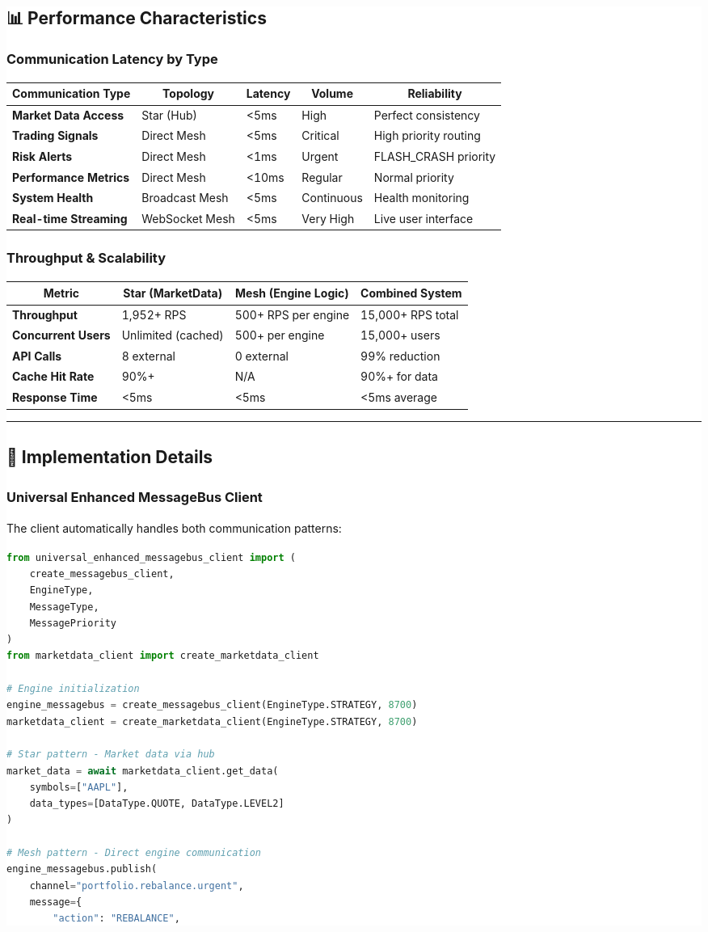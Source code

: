 
## 📊 Performance Characteristics

### **Communication Latency by Type**

| Communication Type | Topology | Latency | Volume | Reliability |
|-------------------|----------|---------|--------|-------------|
| **Market Data Access** | Star (Hub) | <5ms | High | Perfect consistency |
| **Trading Signals** | Direct Mesh | <5ms | Critical | High priority routing |
| **Risk Alerts** | Direct Mesh | <1ms | Urgent | FLASH_CRASH priority |
| **Performance Metrics** | Direct Mesh | <10ms | Regular | Normal priority |
| **System Health** | Broadcast Mesh | <5ms | Continuous | Health monitoring |
| **Real-time Streaming** | WebSocket Mesh | <5ms | Very High | Live user interface |

### **Throughput & Scalability**

| Metric | Star (MarketData) | Mesh (Engine Logic) | Combined System |
|--------|------------------|---------------------|-----------------|
| **Throughput** | 1,952+ RPS | 500+ RPS per engine | 15,000+ RPS total |
| **Concurrent Users** | Unlimited (cached) | 500+ per engine | 15,000+ users |
| **API Calls** | 8 external | 0 external | 99% reduction |
| **Cache Hit Rate** | 90%+ | N/A | 90%+ for data |
| **Response Time** | <5ms | <5ms | <5ms average |

---

## 🔧 Implementation Details

### **Universal Enhanced MessageBus Client**

The client automatically handles both communication patterns:

```python
from universal_enhanced_messagebus_client import (
    create_messagebus_client, 
    EngineType, 
    MessageType, 
    MessagePriority
)
from marketdata_client import create_marketdata_client

# Engine initialization
engine_messagebus = create_messagebus_client(EngineType.STRATEGY, 8700)
marketdata_client = create_marketdata_client(EngineType.STRATEGY, 8700)

# Star pattern - Market data via hub
market_data = await marketdata_client.get_data(
    symbols=["AAPL"], 
    data_types=[DataType.QUOTE, DataType.LEVEL2]
)

# Mesh pattern - Direct engine communication
engine_messagebus.publish(
    channel="portfolio.rebalance.urgent",
    message={
        "action": "REBALANCE",
```